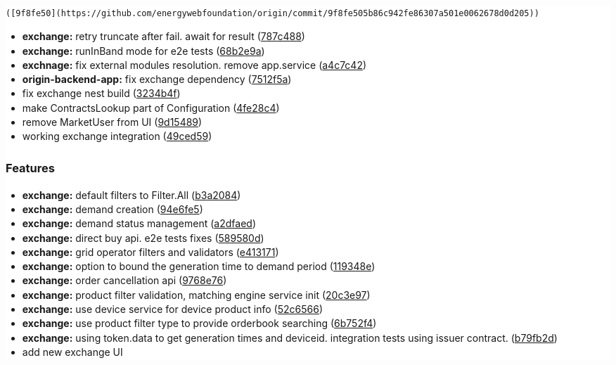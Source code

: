     ([9f8fe50](https://github.com/energywebfoundation/origin/commit/9f8fe505b86c942fe86307a501e0062678d0d205))
-   **exchange:** retry truncate after fail. await for result
    ([787c488](https://github.com/energywebfoundation/origin/commit/787c4889d2b2376d2ce018c18ff04b9be44fe3fe))
-   **exchange:** runInBand mode for e2e tests
    ([68b2e9a](https://github.com/energywebfoundation/origin/commit/68b2e9ad36f0ad5db63244ff97843171d65eee23))
-   **exchnage:** fix external modules resolution. remove app.service
    ([a4c7c42](https://github.com/energywebfoundation/origin/commit/a4c7c427c88c80f89a7f27a3770fdd5a339fd2fa))
-   **origin-backend-app:** fix exchange dependency
    ([7512f5a](https://github.com/energywebfoundation/origin/commit/7512f5ac525e9cf7030a4b995f3705dc0ec1623b))
-   fix exchange nest build
    ([3234b4f](https://github.com/energywebfoundation/origin/commit/3234b4ff0805c58baa2e234f9e9826a328ccf69f))
-   make ContractsLookup part of Configuration
    ([4fe28c4](https://github.com/energywebfoundation/origin/commit/4fe28c4a79dc17658b067d519c6f0288a6243198))
-   remove MarketUser from UI
    ([9d15489](https://github.com/energywebfoundation/origin/commit/9d15489fa976fb9861337de0b8cbc56a06477203))
-   working exchange integration
    ([49ced59](https://github.com/energywebfoundation/origin/commit/49ced5996c4198fcbf43b8e0eeaf978182ba3a47))

### Features

-   **exchange:** default filters to Filter.All
    ([b3a2084](https://github.com/energywebfoundation/origin/commit/b3a2084faaab02e01cd02cab29cc4c53be3694f9))
-   **exchange:** demand creation
    ([94e6fe5](https://github.com/energywebfoundation/origin/commit/94e6fe5db3263eabf8c4f32f7966e1001095adb8))
-   **exchange:** demand status management
    ([a2dfaed](https://github.com/energywebfoundation/origin/commit/a2dfaed81459dd08e93b04d111430276d54deb25))
-   **exchange:** direct buy api. e2e tests fixes
    ([589580d](https://github.com/energywebfoundation/origin/commit/589580d31810646d7bdb3343c4b3bd0deb15821f))
-   **exchange:** grid operator filters and validators
    ([e413171](https://github.com/energywebfoundation/origin/commit/e413171734aa7dadd52865f0eda0cfade3992b91))
-   **exchange:** option to bound the generation time to demand period
    ([119348e](https://github.com/energywebfoundation/origin/commit/119348e0939ffe6965035aec19e86963792ca2a3))
-   **exchange:** order cancellation api
    ([9768e76](https://github.com/energywebfoundation/origin/commit/9768e762fabd72d5714d8f1673dd66325765b1f3))
-   **exchange:** product filter validation, matching engine service init
    ([20c3e97](https://github.com/energywebfoundation/origin/commit/20c3e970dcd394c1e2ad0e369e868379cb87f481))
-   **exchange:** use device service for device product info
    ([52c6566](https://github.com/energywebfoundation/origin/commit/52c656638a12d117dafb5e89173b9583855b7d01))
-   **exchange:** use product filter type to provide orderbook searching
    ([6b752f4](https://github.com/energywebfoundation/origin/commit/6b752f4ae6991fc72bf9af13945504d434ed6182))
-   **exchange:** using token.data to get generation times and deviceid.
    integration tests using issuer contract.
    ([b79fb2d](https://github.com/energywebfoundation/origin/commit/b79fb2d93821d2b98c33a3ffa02449788a7fa24c))
-   add new exchange UI
